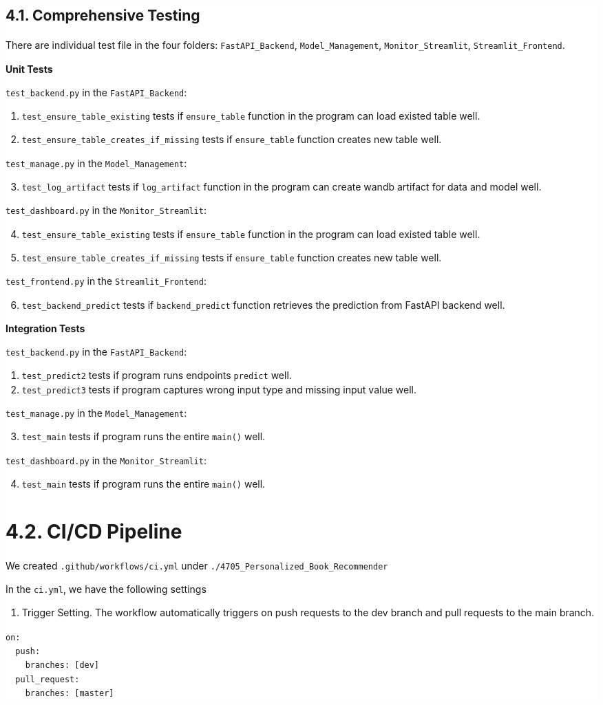 ## 4.1. Comprehensive Testing

There are individual test file in the four folders: `FastAPI_Backend`, `Model_Management`, `Monitor_Streamlit`, `Streamlit_Frontend`.

**Unit Tests**

`test_backend.py` in the `FastAPI_Backend`: 

1. `test_ensure_table_existing` tests if `ensure_table` function in the program can load existed table well.

2. `test_ensure_table_creates_if_missing` tests if `ensure_table` function creates new table well.

`test_manage.py` in the `Model_Management`:

3. `test_log_artifact` tests if `log_artifact` function in the program can create wandb artifact for data and model well.

`test_dashboard.py` in the `Monitor_Streamlit`:

4. `test_ensure_table_existing` tests if `ensure_table` function in the program can load existed table well.

5. `test_ensure_table_creates_if_missing` tests if `ensure_table` function creates new table well.

`test_frontend.py`  in the `Streamlit_Frontend`:

6. `test_backend_predict` tests if `backend_predict` function retrieves the prediction from FastAPI backend well.

**Integration Tests**

`test_backend.py` in the `FastAPI_Backend`: 

1. `test_predict2` tests if program runs endpoints `predict` well.
2. `test_predict3` tests if program captures wrong input type and missing input value well.

`test_manage.py` in the `Model_Management`:

3. `test_main` tests if program runs the entire `main()` well.

`test_dashboard.py` in the `Monitor_Streamlit`:

4. `test_main` tests if program runs the entire `main()` well.

# 4.2. CI/CD Pipeline

We created `.github/workflows/ci.yml` under `./4705_Personalized_Book_Recommender`

In the `ci.yml`, we have the following settings

1. Trigger Setting. The workflow automatically triggers on push requests to the dev branch and pull requests to the main branch.

```
on: 
  push:
    branches: [dev]
  pull_request:
    branches: [master]
```
